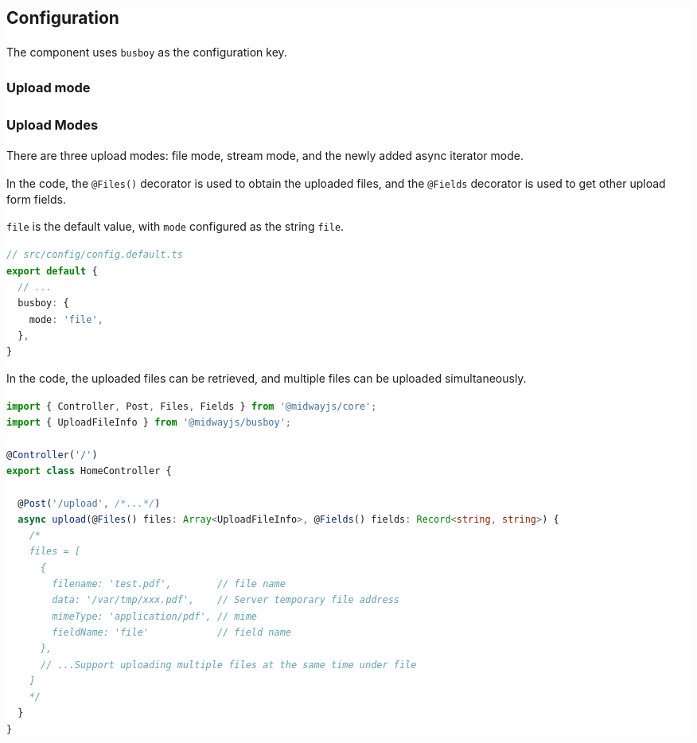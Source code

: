 

## Configuration

The component uses `busboy` as the configuration key.

### Upload mode

### Upload Modes

There are three upload modes: file mode, stream mode, and the newly added async iterator mode.

In the code, the `@Files()` decorator is used to obtain the uploaded files, and the `@Fields` decorator is used to get other upload form fields.


<Tabs>  
<TabItem value="file" label="File Mode">

`file` is the default value, with `mode` configured as the string `file`.

```typescript
// src/config/config.default.ts
export default {
  // ...
  busboy: {
    mode: 'file',
  },
}

```

In the code, the uploaded files can be retrieved, and multiple files can be uploaded simultaneously.


```typescript
import { Controller, Post, Files, Fields } from '@midwayjs/core';
import { UploadFileInfo } from '@midwayjs/busboy';

@Controller('/')
export class HomeController {

  @Post('/upload', /*...*/)
  async upload(@Files() files: Array<UploadFileInfo>, @Fields() fields: Record<string, string>) {
    /*
    files = [
      {
        filename: 'test.pdf',        // file name
        data: '/var/tmp/xxx.pdf',    // Server temporary file address
        mimeType: 'application/pdf', // mime
        fieldName: 'file'            // field name
      },
      // ...Support uploading multiple files at the same time under file
    ]
    */
  }
}
```
